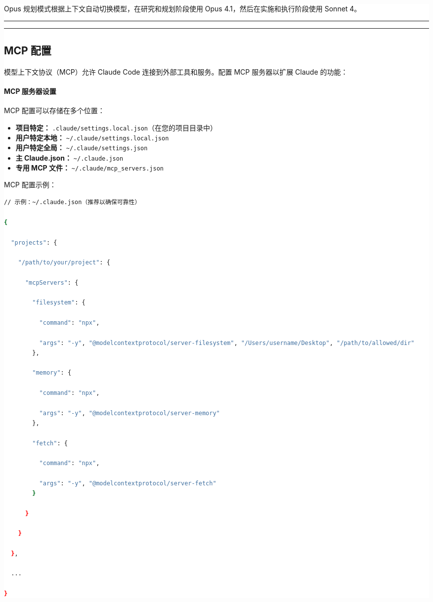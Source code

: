 Opus 规划模式根据上下文自动切换模型，在研究和规划阶段使用 Opus 4.1，然后在实施和执行阶段使用 Sonnet 4。

* * *

* * *

## MCP 配置[​](#mcp-configuration "Direct link to MCP 配置")

模型上下文协议（MCP）允许 Claude Code 连接到外部工具和服务。配置 MCP 服务器以扩展 Claude 的功能：

#### MCP 服务器设置[​](#mcp-server-setup "Direct link to MCP 服务器设置")

MCP 配置可以存储在多个位置：

-   **项目特定：** `.claude/settings.local.json`（在您的项目目录中）
-   **用户特定本地：** `~/.claude/settings.local.json`
-   **用户特定全局：** `~/.claude/settings.json`
-   **主 Claude.json：** `~/.claude.json`
-   **专用 MCP 文件：** `~/.claude/mcp_servers.json`

MCP 配置示例：

```bash
// 示例：~/.claude.json（推荐以确保可靠性）

{

  "projects": {

    "/path/to/your/project": {

      "mcpServers": {

        "filesystem": {

          "command": "npx",

          "args": "-y", "@modelcontextprotocol/server-filesystem", "/Users/username/Desktop", "/path/to/allowed/dir"
        },

        "memory": {

          "command": "npx",

          "args": "-y", "@modelcontextprotocol/server-memory"
        },

        "fetch": {

          "command": "npx",

          "args": "-y", "@modelcontextprotocol/server-fetch"
        }

      }

    }

  },

  ...

}

```